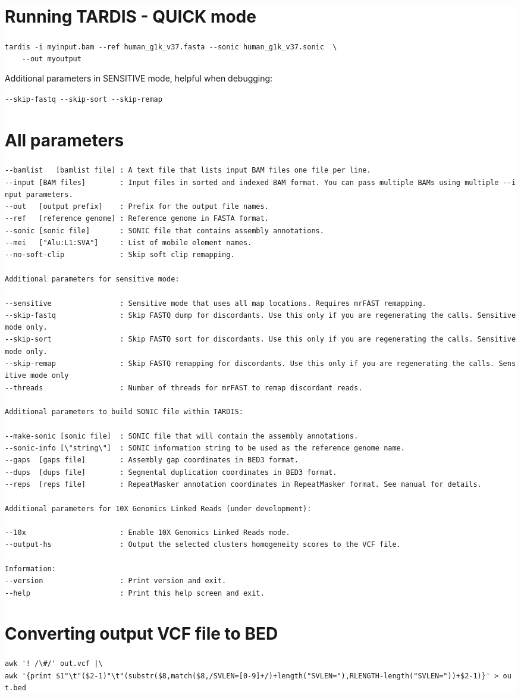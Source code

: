 	

Running TARDIS - QUICK mode
===========================

	tardis -i myinput.bam --ref human_g1k_v37.fasta --sonic human_g1k_v37.sonic  \
		--out myoutput

Additional parameters in SENSITIVE mode, helpful when debugging:

	--skip-fastq --skip-sort --skip-remap

All parameters
==============

	--bamlist   [bamlist file] : A text file that lists input BAM files one file per line.
	--input [BAM files]        : Input files in sorted and indexed BAM format. You can pass multiple BAMs using multiple --input parameters.
	--out   [output prefix]    : Prefix for the output file names.
	--ref   [reference genome] : Reference genome in FASTA format.
	--sonic [sonic file]       : SONIC file that contains assembly annotations.
	--mei   ["Alu:L1:SVA"]     : List of mobile element names.
	--no-soft-clip             : Skip soft clip remapping.

	Additional parameters for sensitive mode:

	--sensitive                : Sensitive mode that uses all map locations. Requires mrFAST remapping.
	--skip-fastq               : Skip FASTQ dump for discordants. Use this only if you are regenerating the calls. Sensitive mode only.
	--skip-sort                : Skip FASTQ sort for discordants. Use this only if you are regenerating the calls. Sensitive mode only. 
	--skip-remap               : Skip FASTQ remapping for discordants. Use this only if you are regenerating the calls. Sensitive mode only
	--threads                  : Number of threads for mrFAST to remap discordant reads.

	Additional parameters to build SONIC file within TARDIS:

	--make-sonic [sonic file]  : SONIC file that will contain the assembly annotations.
	--sonic-info [\"string\"]  : SONIC information string to be used as the reference genome name.
	--gaps  [gaps file]        : Assembly gap coordinates in BED3 format.
	--dups  [dups file]        : Segmental duplication coordinates in BED3 format.
	--reps  [reps file]        : RepeatMasker annotation coordinates in RepeatMasker format. See manual for details.

	Additional parameters for 10X Genomics Linked Reads (under development):

	--10x                      : Enable 10X Genomics Linked Reads mode.
	--output-hs                : Output the selected clusters homogeneity scores to the VCF file.

	Information:
	--version                  : Print version and exit.
	--help                     : Print this help screen and exit.


Converting output VCF file to BED
==============

	awk '! /\#/' out.vcf |\
	awk '{print $1"\t"($2-1)"\t"(substr($8,match($8,/SVLEN=[0-9]+/)+length("SVLEN="),RLENGTH-length("SVLEN="))+$2-1)}' > out.bed
